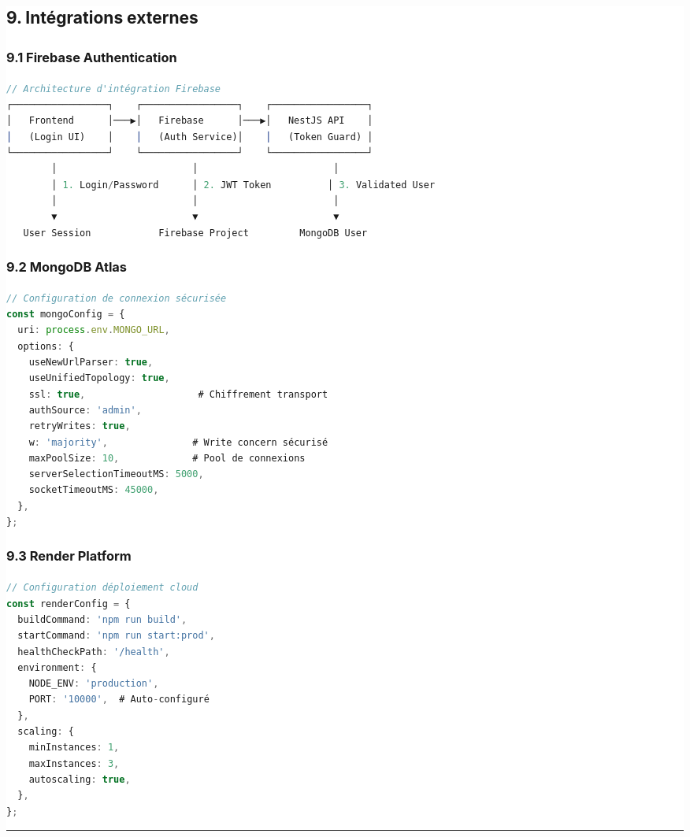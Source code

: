 
## 9. Intégrations externes

### 9.1 Firebase Authentication
```typescript
// Architecture d'intégration Firebase
┌─────────────────┐    ┌─────────────────┐    ┌─────────────────┐
│   Frontend      │───▶│   Firebase      │───▶│   NestJS API    │
│   (Login UI)    │    │   (Auth Service)│    │   (Token Guard) │
└─────────────────┘    └─────────────────┘    └─────────────────┘
        │                        │                        │
        │ 1. Login/Password      │ 2. JWT Token          │ 3. Validated User
        │                        │                        │
        ▼                        ▼                        ▼
   User Session            Firebase Project         MongoDB User
```

### 9.2 MongoDB Atlas
```typescript
// Configuration de connexion sécurisée
const mongoConfig = {
  uri: process.env.MONGO_URL,
  options: {
    useNewUrlParser: true,
    useUnifiedTopology: true,
    ssl: true,                    # Chiffrement transport
    authSource: 'admin',
    retryWrites: true,
    w: 'majority',               # Write concern sécurisé
    maxPoolSize: 10,             # Pool de connexions
    serverSelectionTimeoutMS: 5000,
    socketTimeoutMS: 45000,
  },
};
```

### 9.3 Render Platform
```typescript
// Configuration déploiement cloud
const renderConfig = {
  buildCommand: 'npm run build',
  startCommand: 'npm run start:prod',
  healthCheckPath: '/health',
  environment: {
    NODE_ENV: 'production',
    PORT: '10000',  # Auto-configuré
  },
  scaling: {
    minInstances: 1,
    maxInstances: 3,
    autoscaling: true,
  },
};
```

---